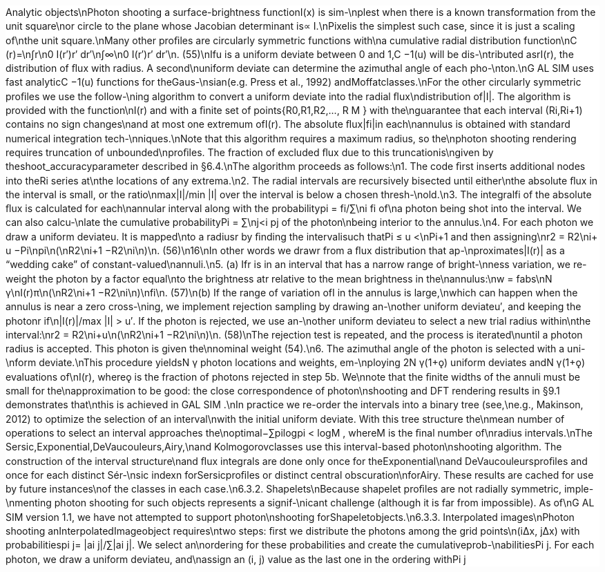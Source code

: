 Analytic objects\nPhoton shooting a surface-brightness functionI(x) is sim-\nplest when there is a known transformation from the unit square\nor circle to the plane whose Jacobian determinant is∝ I.\nPixelis the simplest such case, since it is just a scaling of\nthe unit square.\nMany other proﬁles are circularly symmetric functions with\na cumulative radial distribution function\nC (r)=\n∫r\n0 I(r′)r′ dr′\n∫∞\n0 I(r′)r′ dr′\n. (55)\nIfu is a uniform deviate between 0 and 1,C −1(u) will be dis-\ntributed asrI(r), the distribution of ﬂux with radius. A second\nuniform deviate can determine the azimuthal angle of each pho-\nton.\nG AL SIM uses fast analyticC −1(u) functions for theGaus-\nsian(e.g. Press et al., 1992) andMoffatclasses.\nFor the other circularly symmetric proﬁles we use the follow-\ning algorithm to convert a uniform deviate into the radial ﬂux\ndistribution of|I|. The algorithm is provided with the function\nI(r) and with a ﬁnite set of points{R0,R1,R2,..., R M } with the\nguarantee that each interval (Ri,Ri+1) contains no sign changes\nand at most one extremum ofI(r). The absolute ﬂux|fi|in each\nannulus is obtained with standard numerical integration tech-\nniques.\nNote that this algorithm requires a maximum radius, so the\nphoton shooting rendering requires truncation of unbounded\nproﬁles. The fraction of excluded ﬂux due to this truncationis\ngiven by theshoot_accuracyparameter described in §6.4.\nThe algorithm proceeds as follows:\n1. The code ﬁrst inserts additional nodes into theRi series at\nthe locations of any extrema.\n2. The radial intervals are recursively bisected until either\nthe absolute ﬂux in the interval is small, or the ratio\nmax|I|/min |I| over the interval is below a chosen thresh-\nold.\n3. The integralfi of the absolute ﬂux is calculated for each\nannular interval along with the probabilitypi = fi/∑\ni fi of\na photon being shot into the interval. We can also calcu-\nlate the cumulative probabilityPi = ∑\nj<i pj of the photon\nbeing interior to the annulus.\n4. For each photon we draw a uniform deviateu. It is mapped\nto a radiusr by ﬁnding the intervalisuch thatPi ≤ u <\nPi+1 and then assigning\nr2 = R2\ni+ u −Pi\npi\n(\nR2\ni+1 −R2\ni\n)\n. (56)\n16\nIn other words we drawr from a ﬂux distribution that ap-\nproximates|I(r)| as a “wedding cake” of constant-valued\nannuli.\n5. (a) Ifr is in an interval that has a narrow range of bright-\nness variation, we re-weight the photon by a factor equal\nto the brightness atr relative to the mean brightness in the\nannulus:\nw = fabs\nN γ\nI(r)π\n(\nR2\ni+1 −R2\ni\n)\nfi\n. (57)\n(b) If the range of variation ofI in the annulus is large,\nwhich can happen when the annulus is near a zero cross-\ning, we implement rejection sampling by drawing an-\nother uniform deviateu′, and keeping the photonr if\n|I(r)|/max |I| > u′. If the photon is rejected, we use an-\nother uniform deviateu to select a new trial radius within\nthe interval:\nr2 = R2\ni+u\n(\nR2\ni+1 −R2\ni\n)\n. (58)\nThe rejection test is repeated, and the process is iterated\nuntil a photon radius is accepted. This photon is given the\nnominal weight (54).\n6. The azimuthal angle of the photon is selected with a uni-\nform deviate.\nThis procedure yieldsN γ photon locations and weights, em-\nploying 2N γ(1+ǫ) uniform deviates andN γ(1+ǫ) evaluations of\nI(r), whereǫ is the fraction of photons rejected in step 5b. We\nnote that the ﬁnite widths of the annuli must be small for the\napproximation to be good: the close correspondence of photon\nshooting and DFT rendering results in §9.1 demonstrates that\nthis is achieved in GAL SIM .\nIn practice we re-order the intervals into a binary tree (see,\ne.g., Makinson, 2012) to optimize the selection of an interval\nwith the initial uniform deviate. With this tree structure the\nmean number of operations to select an interval approaches the\noptimal−∑pilogpi < logM , whereM is the ﬁnal number of\nradius intervals.\nThe Sersic,Exponential,DeVaucouleurs,Airy,\nand Kolmogorovclasses use this interval-based photon\nshooting algorithm. The construction of the interval structure\nand ﬂux integrals are done only once for theExponential\nand DeVaucouleursproﬁles and once for each distinct Sér-\nsic indexn forSersicproﬁles or distinct central obscuration\nforAiry. These results are cached for use by future instances\nof the classes in each case.\n6.3.2. Shapelets\nBecause shapelet proﬁles are not radially symmetric, imple-\nmenting photon shooting for such objects represents a signif-\nicant challenge (although it is far from impossible). As of\nG AL SIM version 1.1, we have not attempted to support photon\nshooting forShapeletobjects.\n6.3.3. Interpolated images\nPhoton shooting anInterpolatedImageobject requires\ntwo steps: ﬁrst we distribute the photons among the grid points\n(i∆x, j∆x) with probabilitiespi j= |ai j|/∑|ai j|. We select an\nordering for these probabilities and create the cumulativeprob-\nabilitiesPi j. For each photon, we draw a uniform deviateu, and\nassign an (i, j) value as the last one in the ordering withPi
j